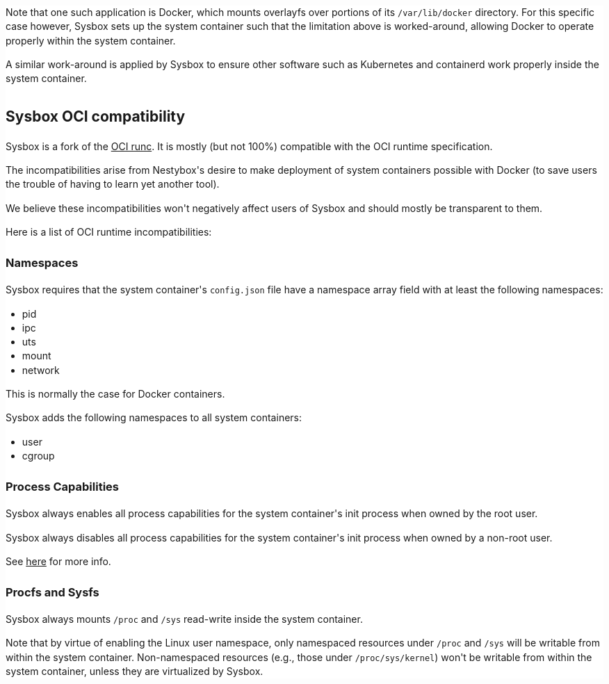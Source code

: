 Note that one such application is Docker, which mounts overlayfs over portions
of its `/var/lib/docker` directory. For this specific case however, Sysbox sets
up the system container such that the limitation above is worked-around,
allowing Docker to operate properly within the system container.

A similar work-around is applied by Sysbox to ensure other software such as
Kubernetes and containerd work properly inside the system container.

## Sysbox OCI compatibility

Sysbox is a fork of the [OCI runc](https://github.com/opencontainers/runc). It is mostly
(but not 100%) compatible with the OCI runtime specification.

The incompatibilities arise from Nestybox's desire to make deployment
of system containers possible with Docker (to save users the trouble
of having to learn yet another tool).

We believe these incompatibilities won't negatively affect users of
Sysbox and should mostly be transparent to them.

Here is a list of OCI runtime incompatibilities:

### Namespaces

Sysbox requires that the system container's `config.json` file have a
namespace array field with at least the following namespaces:

-   pid
-   ipc
-   uts
-   mount
-   network

This is normally the case for Docker containers.

Sysbox adds the following namespaces to all system containers:

-   user
-   cgroup

### Process Capabilities

Sysbox always enables all process capabilities for the system
container's init process when owned by the root user.

Sysbox always disables all process capabilities for the system
container's init process when owned by a non-root user.

See [here](security.md#process-capabilities) for more info.

### Procfs and Sysfs

Sysbox always mounts `/proc` and `/sys` read-write inside the
system container.

Note that by virtue of enabling the Linux user namespace, only
namespaced resources under `/proc` and `/sys` will be writable from
within the system container. Non-namespaced resources (e.g., those
under `/proc/sys/kernel`) won't be writable from within the system
container, unless they are virtualized by Sysbox.
